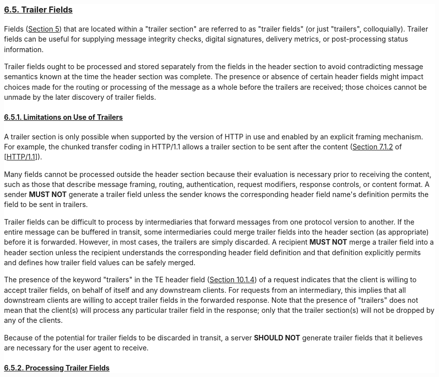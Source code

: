 ### [6.5. ](https://www.rfc-editor.org/rfc/rfc9110.html#section-6.5)[Trailer Fields](https://www.rfc-editor.org/rfc/rfc9110.html#name-trailer-fields)



Fields ([Section 5](https://www.rfc-editor.org/rfc/rfc9110.html#fields)) that are located within a "trailer section" are referred to as "trailer fields" (or just "trailers", colloquially). Trailer fields can be useful for supplying message integrity checks, digital signatures, delivery metrics, or post-processing status information.

Trailer fields ought to be processed and stored separately from the fields in the header section to avoid contradicting message semantics known at the time the header section was complete. The presence or absence of certain header fields might impact choices made for the routing or processing of the message as a whole before the trailers are received; those choices cannot be unmade by the later discovery of trailer fields.

#### [6.5.1. ](https://www.rfc-editor.org/rfc/rfc9110.html#section-6.5.1)[Limitations on Use of Trailers](https://www.rfc-editor.org/rfc/rfc9110.html#name-limitations-on-use-of-trail)

A trailer section is only possible when supported by the version of HTTP in use and enabled by an explicit framing mechanism. For example, the chunked transfer coding in HTTP/1.1 allows a trailer section to be sent after the content ([Section 7.1.2](https://www.rfc-editor.org/rfc/rfc9112#section-7.1.2) of [[HTTP/1.1](https://www.rfc-editor.org/rfc/rfc9110.html#HTTP11)]).

Many fields cannot be processed outside the header section because their evaluation is necessary prior to receiving the content, such as those that describe message framing, routing, authentication, request modifiers, response controls, or content format. A sender **MUST NOT** generate a trailer field unless the sender knows the corresponding header field name's definition permits the field to be sent in trailers.

Trailer fields can be difficult to process by intermediaries that forward messages from one protocol version to another. If the entire message can be buffered in transit, some intermediaries could merge trailer fields into the header section (as appropriate) before it is forwarded. However, in most cases, the trailers are simply discarded. A recipient **MUST NOT** merge a trailer field into a header section unless the recipient understands the corresponding header field definition and that definition explicitly permits and defines how trailer field values can be safely merged.

The presence of the keyword "trailers" in the TE header field ([Section 10.1.4](https://www.rfc-editor.org/rfc/rfc9110.html#field.te)) of a request indicates that the client is willing to accept trailer fields, on behalf of itself and any downstream clients. For requests from an intermediary, this implies that all downstream clients are willing to accept trailer fields in the forwarded response. Note that the presence of "trailers" does not mean that the client(s) will process any particular trailer field in the response; only that the trailer section(s) will not be dropped by any of the clients.

Because of the potential for trailer fields to be discarded in transit, a server **SHOULD NOT** generate trailer fields that it believes are necessary for the user agent to receive.

#### [6.5.2. ](https://www.rfc-editor.org/rfc/rfc9110.html#section-6.5.2)[Processing Trailer Fields](https://www.rfc-editor.org/rfc/rfc9110.html#name-processing-trailer-fields)

